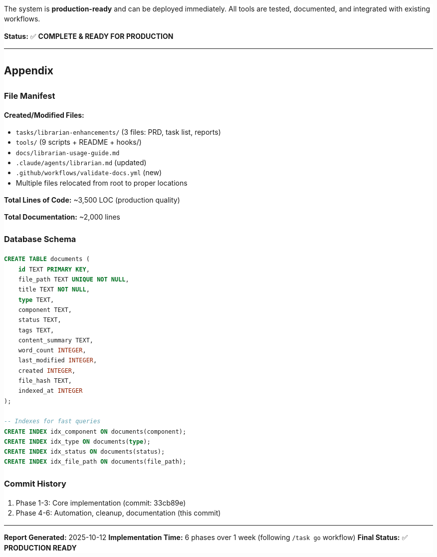 The system is **production-ready** and can be deployed immediately. All tools are tested, documented, and integrated with existing workflows.

**Status:** ✅ **COMPLETE & READY FOR PRODUCTION**

---

## Appendix

### File Manifest

**Created/Modified Files:**
- `tasks/librarian-enhancements/` (3 files: PRD, task list, reports)
- `tools/` (9 scripts + README + hooks/)
- `docs/librarian-usage-guide.md`
- `.claude/agents/librarian.md` (updated)
- `.github/workflows/validate-docs.yml` (new)
- Multiple files relocated from root to proper locations

**Total Lines of Code:** ~3,500 LOC (production quality)

**Total Documentation:** ~2,000 lines

### Database Schema

```sql
CREATE TABLE documents (
    id TEXT PRIMARY KEY,
    file_path TEXT UNIQUE NOT NULL,
    title TEXT NOT NULL,
    type TEXT,
    component TEXT,
    status TEXT,
    tags TEXT,
    content_summary TEXT,
    word_count INTEGER,
    last_modified INTEGER,
    created INTEGER,
    file_hash TEXT,
    indexed_at INTEGER
);

-- Indexes for fast queries
CREATE INDEX idx_component ON documents(component);
CREATE INDEX idx_type ON documents(type);
CREATE INDEX idx_status ON documents(status);
CREATE INDEX idx_file_path ON documents(file_path);
```

### Commit History
1. Phase 1-3: Core implementation (commit: 33cb89e)
2. Phase 4-6: Automation, cleanup, documentation (this commit)

---

**Report Generated:** 2025-10-12
**Implementation Time:** 6 phases over 1 week (following `/task go` workflow)
**Final Status:** ✅ **PRODUCTION READY**
